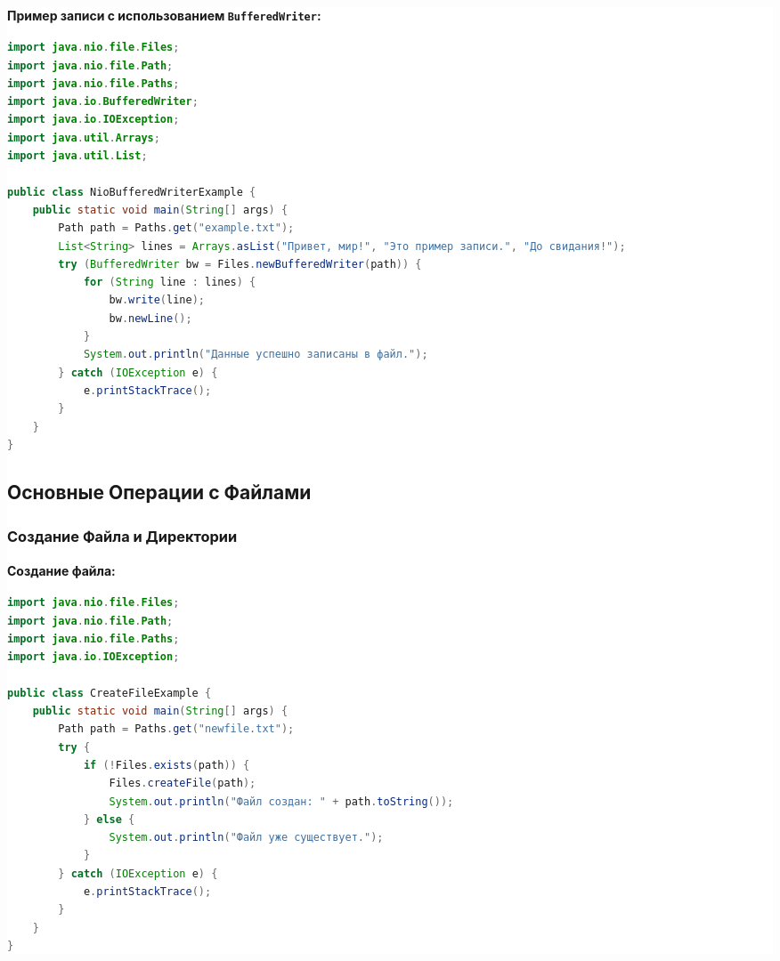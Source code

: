**Пример записи с использованием `BufferedWriter`:**

```java
import java.nio.file.Files;
import java.nio.file.Path;
import java.nio.file.Paths;
import java.io.BufferedWriter;
import java.io.IOException;
import java.util.Arrays;
import java.util.List;

public class NioBufferedWriterExample {
    public static void main(String[] args) {
        Path path = Paths.get("example.txt");
        List<String> lines = Arrays.asList("Привет, мир!", "Это пример записи.", "До свидания!");
        try (BufferedWriter bw = Files.newBufferedWriter(path)) {
            for (String line : lines) {
                bw.write(line);
                bw.newLine();
            }
            System.out.println("Данные успешно записаны в файл.");
        } catch (IOException e) {
            e.printStackTrace();
        }
    }
}
```

## Основные Операции с Файлами

### Создание Файла и Директории

**Создание файла:**

```java
import java.nio.file.Files;
import java.nio.file.Path;
import java.nio.file.Paths;
import java.io.IOException;

public class CreateFileExample {
    public static void main(String[] args) {
        Path path = Paths.get("newfile.txt");
        try {
            if (!Files.exists(path)) {
                Files.createFile(path);
                System.out.println("Файл создан: " + path.toString());
            } else {
                System.out.println("Файл уже существует.");
            }
        } catch (IOException e) {
            e.printStackTrace();
        }
    }
}
```
